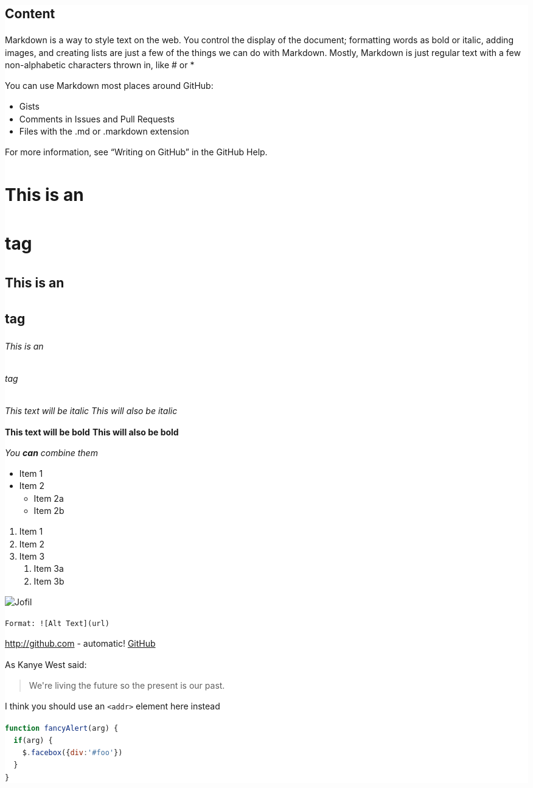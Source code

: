 ## Content
Markdown is a way to style text on the web. You control the display of the document; formatting words as bold or italic, adding images, and creating lists are just a few of the things we can do with Markdown. Mostly, Markdown is just regular text with a few non-alphabetic characters thrown in, like # or *

You can use Markdown most places around GitHub:

* Gists
* Comments in Issues and Pull Requests
* Files with the .md or .markdown extension

For more information, see “Writing on GitHub” in the GitHub Help.

# This is an <h1> tag
## This is an <h2> tag
###### This is an <h6> tag

*This text will be italic*
_This will also be italic_

**This text will be bold**
__This will also be bold__

_You **can** combine them_

* Item 1
* Item 2
  * Item 2a
  * Item 2b

1. Item 1
1. Item 2
1. Item 3
   1. Item 3a
   1. Item 3b

![Jofil](https://i.imgur.com/RJiGlaw.png)

`Format: ![Alt Text](url)`

http://github.com - automatic!
[GitHub](http://github.com)

As Kanye West said:

> We're living the future so
> the present is our past.

I think you should use an
`<addr>` element here instead

```javascript
function fancyAlert(arg) {
  if(arg) {
    $.facebox({div:'#foo'})
  }
}
```
